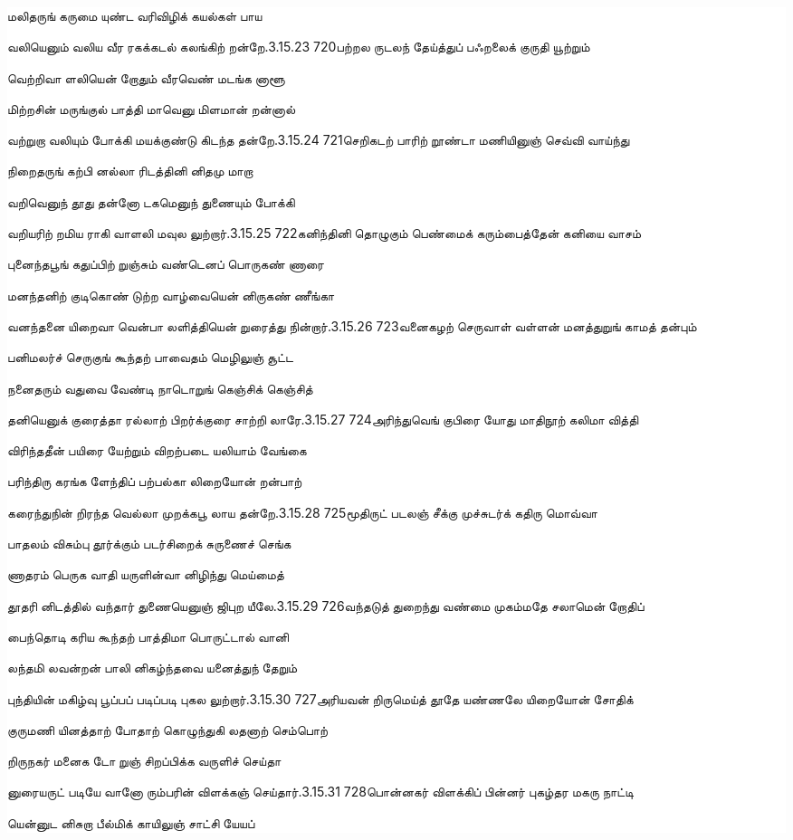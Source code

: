 மலிதருங் கருமை யுண்ட வரிவிழிக் கயல்கள் பாய  

வலியெனும் வலிய வீர ரகக்கடல் கலங்கிற் றன்றே.3.15.23  720பற்றல ருடலந் தேய்த்துப் பஃறலைக் குருதி யூற்றும்  

வெற்றிவா ளலியென் றோதும் வீரவெண் மடங்க னாளூ  

மிற்றசின் மருங்குல் பாத்தி மாவெனு மிளமான் றன்னால்  

வற்றுறா வலியும் போக்கி மயக்குண்டு கிடந்த தன்றே.3.15.24  721செறிகடற் பாரிற் றூண்டா மணியினுஞ் செவ்வி வாய்ந்து  

நிறைதருங் கற்பி னல்லா ரிடத்தினி னிதமு மாறா  

வறிவெனுந் தூது தன்னோ டகமெனுந் துணையும் போக்கி  

வறியரிற் றமிய ராகி வாளலி மவுல லுற்றார்.3.15.25  722கனிந்தினி தொழுகும் பெண்மைக் கரும்பைத்தேன் கனியை வாசம்  

புனைந்தபூங் கதுப்பிற் றுஞ்சும் வண்டெனப் பொருகண் ணாரை  

மனந்தனிற் குடிகொண் டுற்ற வாழ்வையென் னிருகண் ணீங்கா  

வனந்தனை யிறைவா வென்பா லளித்தியென் றுரைத்து நின்றார்.3.15.26  723வனைகழற் செருவாள் வள்ளன் மனத்துறுங் காமத் தன்பும்  

பனிமலர்ச் செருகுங் கூந்தற் பாவைதம் மெழிலுஞ் சூட்ட  

நனைதரும் வதுவை வேண்டி நாடொறுங் கெஞ்சிக் கெஞ்சித்  

தனியெனுக் குரைத்தா ரல்லாற் பிறர்க்குரை சாற்றி லாரே.3.15.27  724அரிந்துவெங் குபிரை யோது மாதிநூற் கலிமா வித்தி  

விரிந்ததீன் பயிரை யேற்றும் விறற்படை யலியாம் வேங்கை  

பரிந்திரு கரங்க ளேந்திப் பற்பல்கா லிறையோன் றன்பாற்  

கரைந்துநின் றிரந்த வெல்லா முறக்கபூ லாய தன்றே.3.15.28  725மூதிருட் படலஞ் சீக்கு முச்சுடர்க் கதிரு மொவ்வா  

பாதலம் விசும்பு தூர்க்கும் படர்சிறைக் சுருணைச் செங்க  

ணாதரம் பெருக வாதி யருளின்வா னிழிந்து மெய்மைத்  

தூதரி னிடத்தில் வந்தார் துணையெனுஞ் ஜிபுற யீலே.3.15.29  726வந்தடுத் துறைந்து வண்மை முகம்மதே சலாமென் றோதிப்  

பைந்தொடி கரிய கூந்தற் பாத்திமா பொருட்டால் வானி  

லந்தமி லவன்றன் பாலி னிகழ்ந்தவை யனைத்துந் தேறும்  

புந்தியின் மகிழ்வு பூப்பப் படிப்படி புகல லுற்றார்.3.15.30  727அரியவன் றிருமெய்த் தூதே யண்ணலே யிறையோன் சோதிக்  

குருமணி யினத்தாற் போதாற் கொழுந்துகி லதனாற் செம்பொற்  

றிருநகர் மனைக டோ றுஞ் சிறப்பிக்க வருளிச் செய்தா  

னுரையருட் படியே வானோ ரும்பரின் விளக்கஞ் செய்தார்.3.15.31  728பொன்னகர் விளக்கிப் பின்னர் புகழ்தர மகரு நாட்டி  

யென்னுட னிசுறா பீல்மிக் காயிலுஞ் சாட்சி யேயப்  
